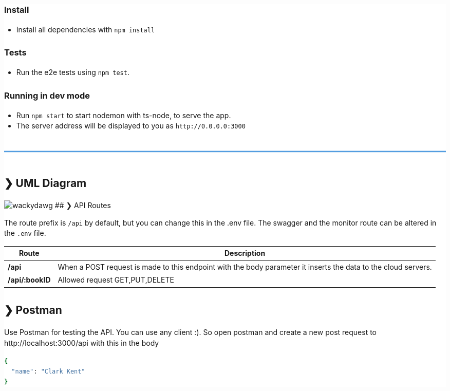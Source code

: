 

### Install

- Install all dependencies with `npm install`



### Tests

- Run the e2e tests using `npm test`.

### Running in dev mode

- Run `npm start` to start nodemon with ts-node, to serve the app.
- The server address will be displayed to you as `http://0.0.0.0:3000`



![divider](./images/divider.png)

## ❯ UML Diagram
<img src="https://github.com/WackyDawg/HNGX-Backend-Project-2/blob/main/UML%20Diagram.png" alt="wackydawg" width="400" />
## ❯ API Routes

The route prefix is `/api` by default, but you can change this in the .env file.
The swagger and the monitor route can be altered in the `.env` file.

| Route          | Description |
| -------------- | ----------- |
| **/api**       | When a POST request is made to this endpoint with the body parameter it inserts the data to the cloud servers. |
| **/api/:bookID**   | Allowed request GET,PUT,DELETE   |

## ❯ Postman
Use Postman for testing the API. You can use any client :). So open postman and create a new post request to http://localhost:3000/api with this in the body

```bash
{
  "name": "Clark Kent"
}
```
